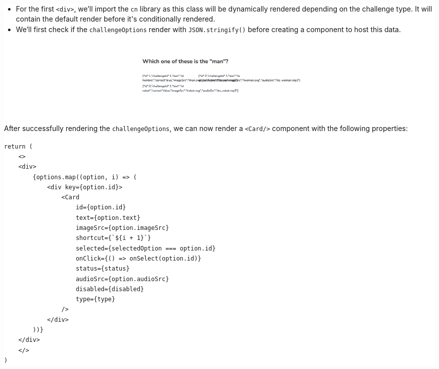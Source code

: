 ```tsx
```

- For the first `<div>`, we’ll import the `cn` library as this class will be dynamically rendered depending on the challenge type. It will contain the default render before it's conditionally rendered.
- We’ll first check if the `challengeOptions` render with `JSON.stringify()` before creating a component to host this data.

<div align="center">
<img src="./imgs/18-Challenge_Options_JSON.png"
    alt="Challenge Options via `JSON.stringify()`"
    width="375px" height="auto">
</div>

After successfully rendering the `challengeOptions`, we can now render a `<Card/>` component with the following properties:

```tsx
return (
    <>
    <div>
        {options.map((option, i) => (
            <div key={option.id}>
                <Card
                    id={option.id}
                    text={option.text}
                    imageSrc={option.imageSrc}
                    shortcut={`${i + 1}`}
                    selected={selectedOption === option.id}
                    onClick={() => onSelect(option.id)}
                    status={status}
                    audioSrc={option.audioSrc}
                    disabled={disabled}
                    type={type}
                />
            </div>
        ))}
    </div>
    </>
)
```
